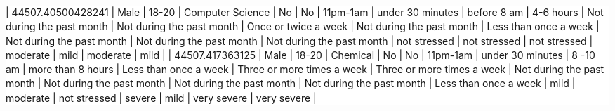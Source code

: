 | 44507.40500428241 | Male       | 18-20 | Computer Science        | No                                                                                                       | No                                                                    | 11pm-1am                                             | under 30 minutes                                                       | before 8 am                                                            | 4-6 hours                                                                                                                            | Not during the past month                                                                                                                                                                                                           | Not during the past month                                                                                                                                                                                                                         | Once or twice a week                                                                                                                                                                                                             | Not during the past month                                                                                                                                                                                           | Less than once a week                                                                                                                                                                                       | Not during the past month                                                                                                                                                                                  | Not during the past month                                                                                                                                                                                     | Not during the past month                                                                                                                                                                               | not stressed                                                                                              | not stressed                                                              | not stressed                                                                                             | moderate                                                                    | mild                                                                  | moderate                                                                  | mild                                                                               |
| 44507.417363125 | Male       | 18-20 | Chemical                | No                                                                                                       | No                                                                    | 11pm-1am                                             | under 30 minutes                                                       | 8 -10 am                                                               | more than 8 hours                                                                                                                    | Less than once a week                                                                                                                                                                                                               | Three or more times a week                                                                                                                                                                                                                        | Three or more times a week                                                                                                                                                                                                       | Not during the past month                                                                                                                                                                                           | Not during the past month                                                                                                                                                                                   | Not during the past month                                                                                                                                                                                  | Not during the past month                                                                                                                                                                                     | Less than once a week                                                                                                                                                                                   | mild                                                                                                      | moderate                                                                  | not stressed                                                                                             | severe                                                                      | mild                                                                  | very severe                                                               | very severe                                                                        |